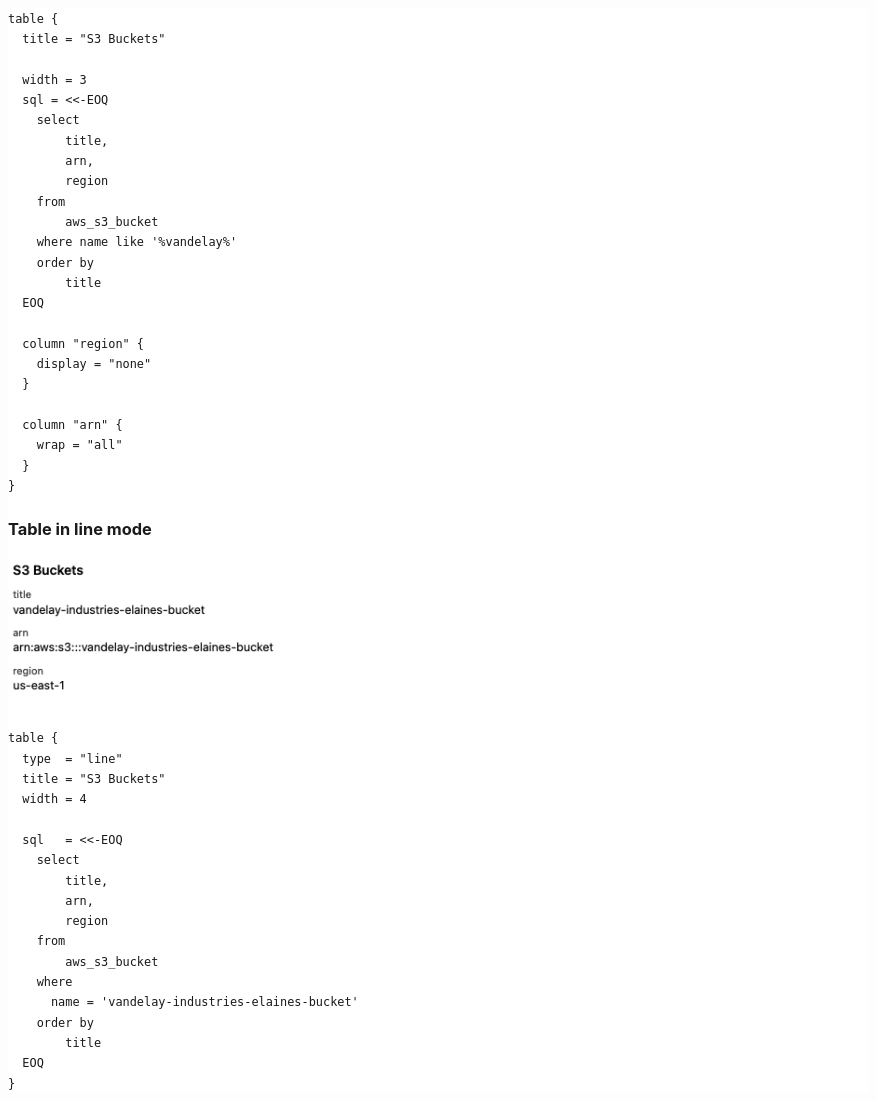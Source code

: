 ```hcl
table {
  title = "S3 Buckets"

  width = 3
  sql = <<-EOQ
    select
        title,
        arn,
        region
    from
        aws_s3_bucket
    where name like '%vandelay%'
    order by
        title
  EOQ 

  column "region" {
    display = "none"
  }
  
  column "arn" {
    wrap = "all"
  }
}
```


### Table in line mode
<img src="/images/reference_examples/table_ex_line.png" width="300pt"/>

```hcl
table {
  type  = "line"
  title = "S3 Buckets"
  width = 4

  sql   = <<-EOQ
    select
        title,
        arn,
        region
    from
        aws_s3_bucket
    where 
      name = 'vandelay-industries-elaines-bucket'
    order by
        title
  EOQ
}
```
